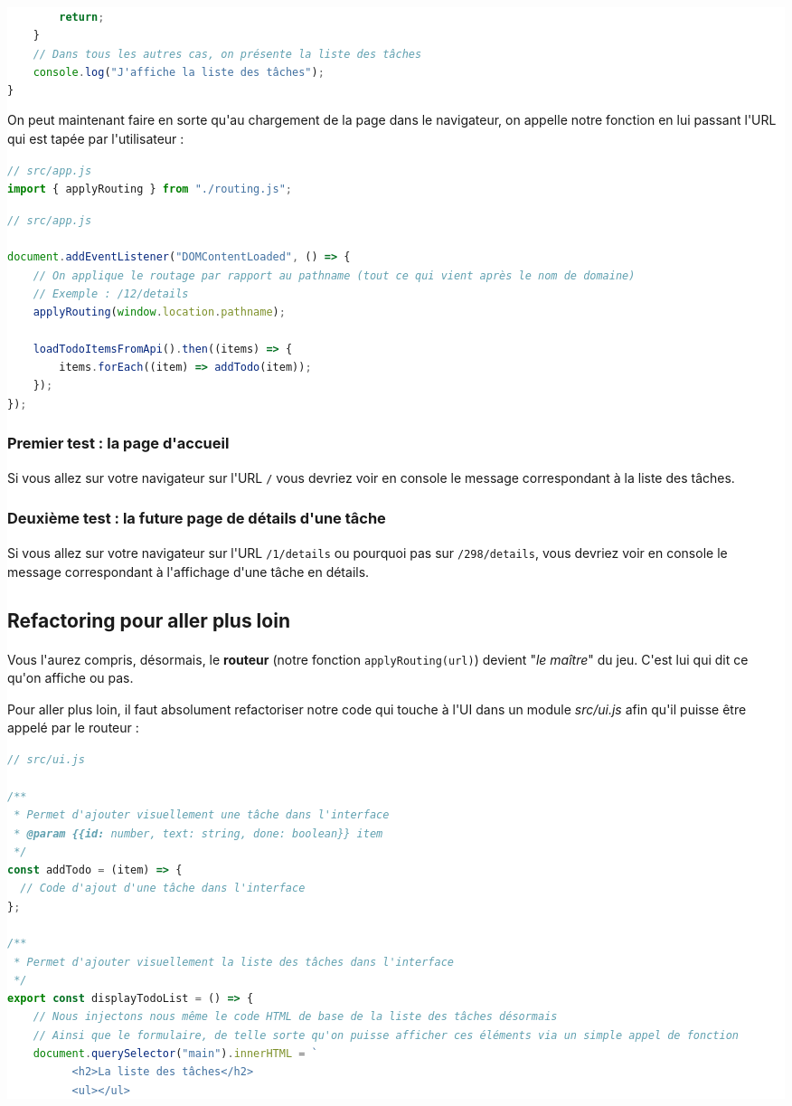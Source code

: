 ```js
        return;
    }
    // Dans tous les autres cas, on présente la liste des tâches
    console.log("J'affiche la liste des tâches");
}
```
On peut maintenant faire en sorte qu'au chargement de la page dans le navigateur, on appelle notre fonction en lui passant l'URL qui est tapée par l'utilisateur :

```js
// src/app.js
import { applyRouting } from "./routing.js";
```

```js
// src/app.js

document.addEventListener("DOMContentLoaded", () => {
    // On applique le routage par rapport au pathname (tout ce qui vient après le nom de domaine)
    // Exemple : /12/details
    applyRouting(window.location.pathname);

    loadTodoItemsFromApi().then((items) => {
        items.forEach((item) => addTodo(item));
    });
});
```

### Premier test : la page d'accueil
Si vous allez sur votre navigateur sur l'URL `/` vous devriez voir en console le message correspondant à la liste des tâches.

### Deuxième test : la future page de détails d'une tâche
Si vous allez sur votre navigateur sur l'URL `/1/details` ou pourquoi pas sur `/298/details`, vous devriez voir en console le message correspondant à l'affichage d'une tâche en détails.

## Refactoring pour aller plus loin

Vous l'aurez compris, désormais, le **routeur** (notre fonction `applyRouting(url)`) devient "*le maître*" du jeu. C'est lui qui dit ce qu'on affiche ou pas.

Pour aller plus loin, il faut absolument refactoriser notre code qui touche à l'UI dans un module *src/ui.js* afin qu'il puisse être appelé par le routeur :

```js
// src/ui.js

/**
 * Permet d'ajouter visuellement une tâche dans l'interface
 * @param {{id: number, text: string, done: boolean}} item
 */
const addTodo = (item) => {
  // Code d'ajout d'une tâche dans l'interface
};

/**
 * Permet d'ajouter visuellement la liste des tâches dans l'interface
 */
export const displayTodoList = () => {
    // Nous injectons nous même le code HTML de base de la liste des tâches désormais
    // Ainsi que le formulaire, de telle sorte qu'on puisse afficher ces éléments via un simple appel de fonction
    document.querySelector("main").innerHTML = `
          <h2>La liste des tâches</h2>
          <ul></ul>
```
